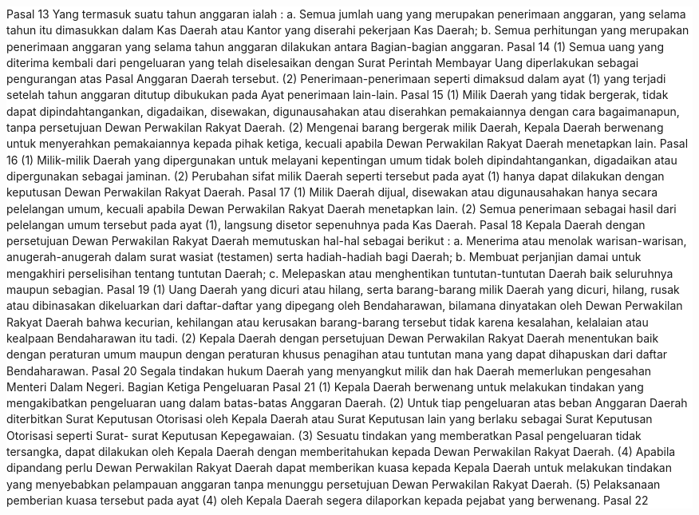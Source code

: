 Pasal 13
Yang termasuk suatu tahun anggaran ialah :
a. Semua jumlah uang yang merupakan penerimaan anggaran, yang selama tahun itu dimasukkan dalam Kas Daerah atau Kantor yang diserahi pekerjaan Kas Daerah;
b. Semua perhitungan yang merupakan penerimaan anggaran yang selama tahun anggaran dilakukan antara Bagian-bagian anggaran.
Pasal 14
(1) Semua uang yang diterima kembali dari pengeluaran yang telah diselesaikan dengan Surat Perintah Membayar Uang diperlakukan sebagai pengurangan atas Pasal Anggaran Daerah tersebut.
(2) Penerimaan-penerimaan seperti dimaksud dalam ayat (1) yang terjadi setelah tahun anggaran ditutup dibukukan pada Ayat penerimaan lain-lain.
Pasal 15
(1) Milik Daerah yang tidak bergerak, tidak dapat dipindahtangankan, digadaikan, disewakan, digunausahakan atau diserahkan pemakaiannya dengan cara bagaimanapun, tanpa persetujuan Dewan Perwakilan Rakyat Daerah.
(2) Mengenai barang bergerak milik Daerah, Kepala Daerah berwenang untuk menyerahkan pemakaiannya kepada pihak ketiga, kecuali apabila Dewan Perwakilan Rakyat Daerah menetapkan lain.
Pasal 16
(1) Milik-milik Daerah yang dipergunakan untuk melayani kepentingan umum tidak boleh dipindahtangankan, digadaikan atau dipergunakan sebagai jaminan.
(2) Perubahan sifat milik Daerah seperti tersebut pada ayat (1) hanya dapat dilakukan dengan keputusan Dewan Perwakilan Rakyat Daerah.
Pasal 17
(1) Milik Daerah dijual, disewakan atau digunausahakan hanya secara pelelangan umum, kecuali apabila Dewan Perwakilan Rakyat Daerah menetapkan lain.
(2) Semua penerimaan sebagai hasil dari pelelangan umum tersebut pada ayat (1), langsung disetor sepenuhnya pada Kas Daerah.
Pasal 18
Kepala Daerah dengan persetujuan Dewan Perwakilan Rakyat Daerah memutuskan hal-hal sebagai berikut :
a. Menerima atau menolak warisan-warisan, anugerah-anugerah dalam surat wasiat (testamen) serta hadiah-hadiah bagi Daerah;
b. Membuat perjanjian damai untuk mengakhiri perselisihan tentang tuntutan Daerah;
c. Melepaskan atau menghentikan tuntutan-tuntutan Daerah baik seluruhnya maupun sebagian.
Pasal 19
(1) Uang Daerah yang dicuri atau hilang, serta barang-barang milik Daerah yang dicuri, hilang, rusak atau dibinasakan dikeluarkan dari daftar-daftar yang dipegang oleh Bendaharawan, bilamana dinyatakan oleh Dewan Perwakilan Rakyat Daerah bahwa kecurian, kehilangan atau kerusakan barang-barang tersebut tidak karena kesalahan, kelalaian atau kealpaan Bendaharawan itu tadi.
(2) Kepala Daerah dengan persetujuan Dewan Perwakilan Rakyat Daerah menentukan baik dengan peraturan umum maupun dengan peraturan khusus penagihan atau tuntutan mana yang dapat dihapuskan dari daftar Bendaharawan.
Pasal 20
Segala tindakan hukum Daerah yang menyangkut milik dan hak Daerah memerlukan pengesahan Menteri Dalam Negeri.
Bagian Ketiga Pengeluaran
Pasal 21
(1) Kepala Daerah berwenang untuk melakukan tindakan yang mengakibatkan pengeluaran uang dalam batas-batas Anggaran Daerah.
(2) Untuk tiap pengeluaran atas beban Anggaran Daerah diterbitkan Surat Keputusan Otorisasi oleh Kepala Daerah atau Surat Keputusan lain yang berlaku sebagai Surat Keputusan Otorisasi seperti Surat- surat Keputusan Kepegawaian.
(3) Sesuatu tindakan yang memberatkan Pasal pengeluaran tidak tersangka, dapat dilakukan oleh Kepala Daerah dengan memberitahukan kepada Dewan Perwakilan Rakyat Daerah.
(4) Apabila dipandang perlu Dewan Perwakilan Rakyat Daerah dapat memberikan kuasa kepada Kepala Daerah untuk melakukan tindakan yang menyebabkan pelampauan anggaran tanpa menunggu persetujuan Dewan Perwakilan Rakyat Daerah.
(5) Pelaksanaan pemberian kuasa tersebut pada ayat (4) oleh Kepala Daerah segera dilaporkan kepada pejabat yang berwenang.
Pasal 22